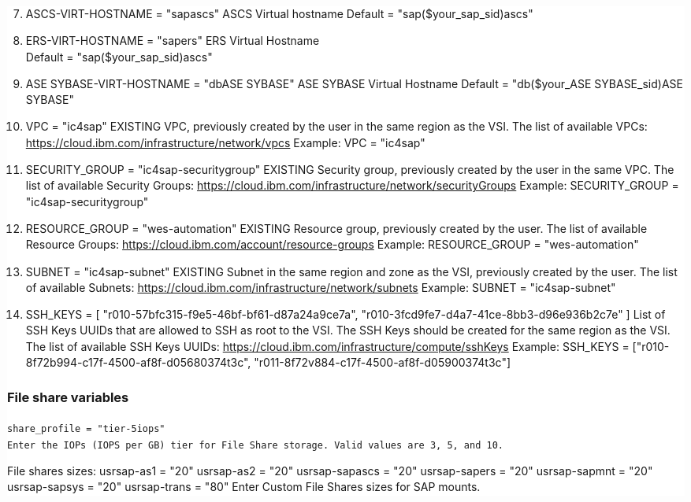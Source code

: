 7. ASCS-VIRT-HOSTNAME = "sapascs"
   ASCS Virtual hostname
   Default =  "sap($your_sap_sid)ascs"
 
8. ERS-VIRT-HOSTNAME =  "sapers"
   ERS Virtual Hostname  
   Default =  "sap($your_sap_sid)ascs"

9. ASE SYBASE-VIRT-HOSTNAME = "dbASE SYBASE"
   ASE SYBASE Virtual Hostname
   Default = "db($your_ASE SYBASE_sid)ASE SYBASE"
 
9. VPC = "ic4sap"
   EXISTING VPC, previously created by the user in the same region as the VSI. The list of available VPCs: https://cloud.ibm.com/infrastructure/network/vpcs
   Example: VPC = "ic4sap"

10. SECURITY_GROUP = "ic4sap-securitygroup"
    EXISTING Security group, previously created by the user in the same VPC. The list of available Security Groups: https://cloud.ibm.com/infrastructure/network/securityGroups
    Example: SECURITY_GROUP = "ic4sap-securitygroup"

11. RESOURCE_GROUP = "wes-automation"
    EXISTING Resource group, previously created by the user. The list of available Resource Groups: https://cloud.ibm.com/account/resource-groups
    Example: RESOURCE_GROUP = "wes-automation"

12. SUBNET = "ic4sap-subnet"
    EXISTING Subnet in the same region and zone as the VSI, previously created by the user. The list of available Subnets: https://cloud.ibm.com/infrastructure/network/subnets
    Example: SUBNET = "ic4sap-subnet"

13. SSH_KEYS = [ "r010-57bfc315-f9e5-46bf-bf61-d87a24a9ce7a", "r010-3fcd9fe7-d4a7-41ce-8bb3-d96e936b2c7e" ]
    List of SSH Keys UUIDs that are allowed to SSH as root to the VSI. The SSH Keys should be created for the same region as the VSI. The list of available SSH Keys UUIDs: https://cloud.ibm.com/infrastructure/compute/sshKeys
    Example: SSH_KEYS = ["r010-8f72b994-c17f-4500-af8f-d05680374t3c", "r011-8f72v884-c17f-4500-af8f-d05900374t3c"]

### File share variables

    share_profile = "tier-5iops"
    Enter the IOPs (IOPS per GB) tier for File Share storage. Valid values are 3, 5, and 10.

  File shares sizes:
  usrsap-as1      = "20"
  usrsap-as2      = "20"
  usrsap-sapascs  = "20"
  usrsap-sapers   = "20"
  usrsap-sapmnt   = "20"
  usrsap-sapsys   = "20"
  usrsap-trans    = "80"
  Enter Custom File Shares sizes for SAP mounts.
